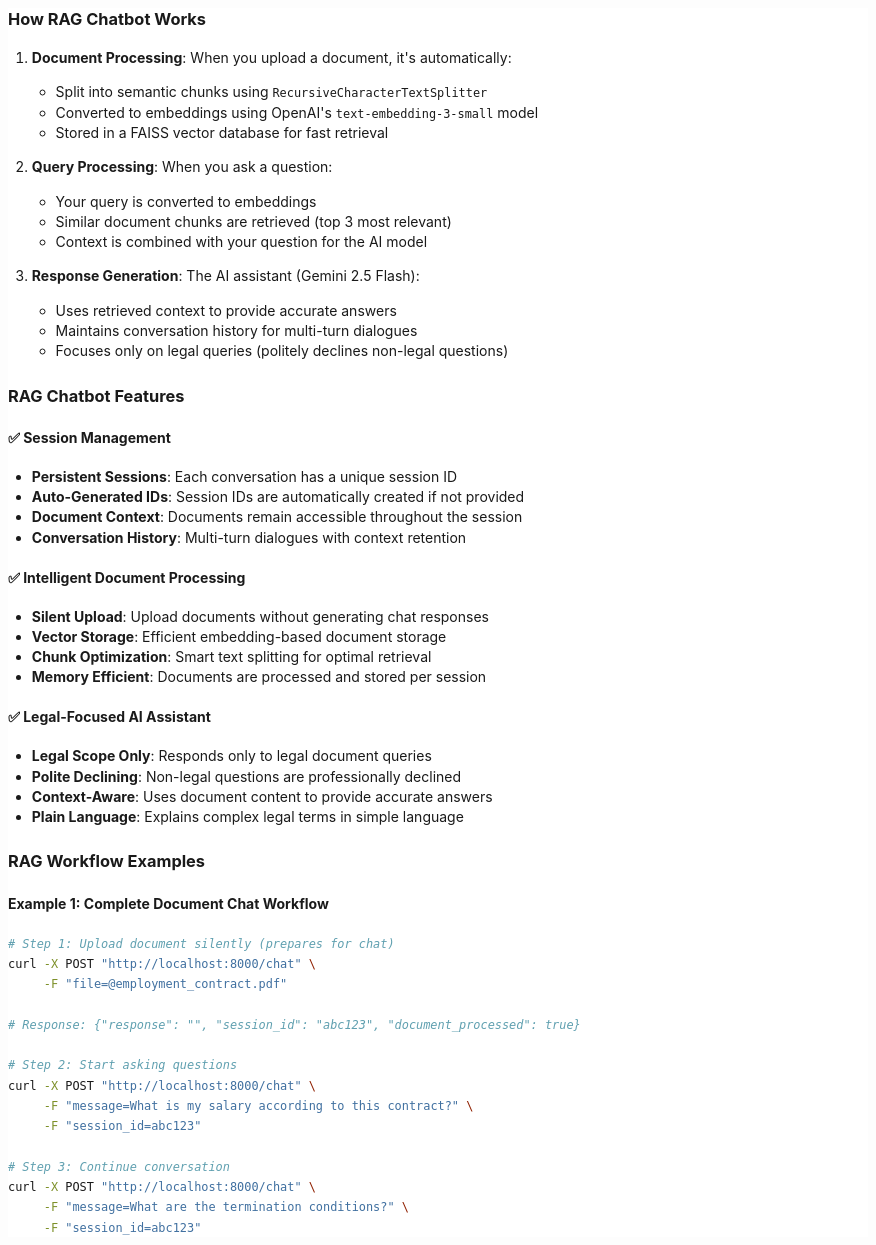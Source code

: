 ### How RAG Chatbot Works

1. **Document Processing**: When you upload a document, it's automatically:
   - Split into semantic chunks using `RecursiveCharacterTextSplitter`
   - Converted to embeddings using OpenAI's `text-embedding-3-small` model
   - Stored in a FAISS vector database for fast retrieval

2. **Query Processing**: When you ask a question:
   - Your query is converted to embeddings
   - Similar document chunks are retrieved (top 3 most relevant)
   - Context is combined with your question for the AI model

3. **Response Generation**: The AI assistant (Gemini 2.5 Flash):
   - Uses retrieved context to provide accurate answers
   - Maintains conversation history for multi-turn dialogues
   - Focuses only on legal queries (politely declines non-legal questions)

### RAG Chatbot Features

#### ✅ **Session Management**
- **Persistent Sessions**: Each conversation has a unique session ID
- **Auto-Generated IDs**: Session IDs are automatically created if not provided
- **Document Context**: Documents remain accessible throughout the session
- **Conversation History**: Multi-turn dialogues with context retention

#### ✅ **Intelligent Document Processing**
- **Silent Upload**: Upload documents without generating chat responses
- **Vector Storage**: Efficient embedding-based document storage
- **Chunk Optimization**: Smart text splitting for optimal retrieval
- **Memory Efficient**: Documents are processed and stored per session

#### ✅ **Legal-Focused AI Assistant**
- **Legal Scope Only**: Responds only to legal document queries
- **Polite Declining**: Non-legal questions are professionally declined
- **Context-Aware**: Uses document content to provide accurate answers
- **Plain Language**: Explains complex legal terms in simple language

### RAG Workflow Examples

#### Example 1: Complete Document Chat Workflow
```bash
# Step 1: Upload document silently (prepares for chat)
curl -X POST "http://localhost:8000/chat" \
     -F "file=@employment_contract.pdf"

# Response: {"response": "", "session_id": "abc123", "document_processed": true}

# Step 2: Start asking questions
curl -X POST "http://localhost:8000/chat" \
     -F "message=What is my salary according to this contract?" \
     -F "session_id=abc123"

# Step 3: Continue conversation
curl -X POST "http://localhost:8000/chat" \
     -F "message=What are the termination conditions?" \
     -F "session_id=abc123"
```
